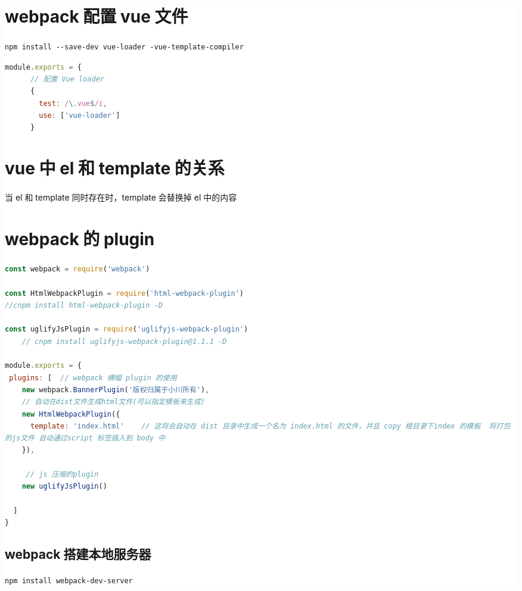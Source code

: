 # webpack 配置 vue 文件

`npm install --save-dev vue-loader -vue-template-compiler`

```JavaScript
module.exports = {
      // 配置 Vue loader
      {
        test: /\.vue$/i,
        use: ['vue-loader']
      }
```

# vue 中 el 和 template 的关系

当 el 和 template 同时存在时，template 会替换掉 el 中的内容

# webpack 的 plugin

```JavaScript
const webpack = require('webpack')

const HtmlWebpackPlugin = require('html-webpack-plugin')
//cnpm install html-webpack-plugin -D

const uglifyJsPlugin = require('uglifyjs-webpack-plugin')
    // cnpm install uglifyjs-webpack-plugin@1.1.1 -D

module.exports = {
 plugins: [  // webpack 横幅 plugin 的使用
    new webpack.BannerPlugin('版权归属于小川所有'),
    // 自动在dist文件生成html文件(可以指定模板来生成)
    new HtmlWebpackPlugin({
      template: 'index.html'    // 这将会自动在 dist 目录中生成一个名为 index.html 的文件，并且 copy 根目录下index 的模板  将打包的js文件 自动通过script 标签插入到 body 中
    }),

     // js 压缩的plugin
    new uglifyJsPlugin()

  ]
}


```

## webpack 搭建本地服务器

`npm install webpack-dev-server`
